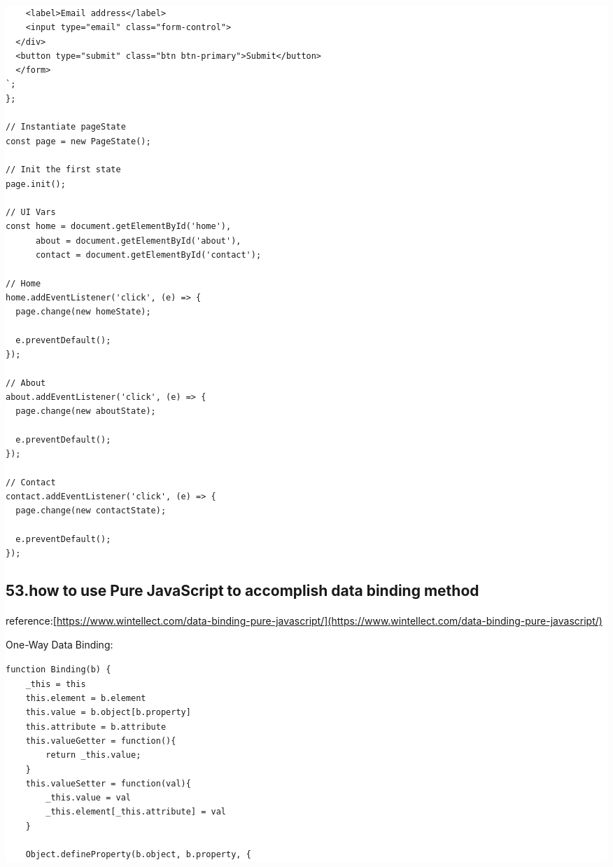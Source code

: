 ```text
    <label>Email address</label>
    <input type="email" class="form-control">
  </div>
  <button type="submit" class="btn btn-primary">Submit</button>
  </form>
`;
};

// Instantiate pageState
const page = new PageState();

// Init the first state
page.init();

// UI Vars
const home = document.getElementById('home'),
      about = document.getElementById('about'),
      contact = document.getElementById('contact');

// Home
home.addEventListener('click', (e) => {
  page.change(new homeState);

  e.preventDefault();
});

// About
about.addEventListener('click', (e) => {
  page.change(new aboutState);

  e.preventDefault();
});

// Contact
contact.addEventListener('click', (e) => {
  page.change(new contactState);

  e.preventDefault();
});
```

## **53.how to use Pure JavaScript to accomplish data binding method**

reference:[https://www.wintellect.com/data-binding-pure-javascript/](https://www.wintellect.com/data-binding-pure-javascript/)

One-Way Data Binding:

```text
function Binding(b) {
    _this = this
    this.element = b.element    
    this.value = b.object[b.property]
    this.attribute = b.attribute
    this.valueGetter = function(){
        return _this.value;
    }
    this.valueSetter = function(val){
        _this.value = val
        _this.element[_this.attribute] = val
    }

    Object.defineProperty(b.object, b.property, {
```